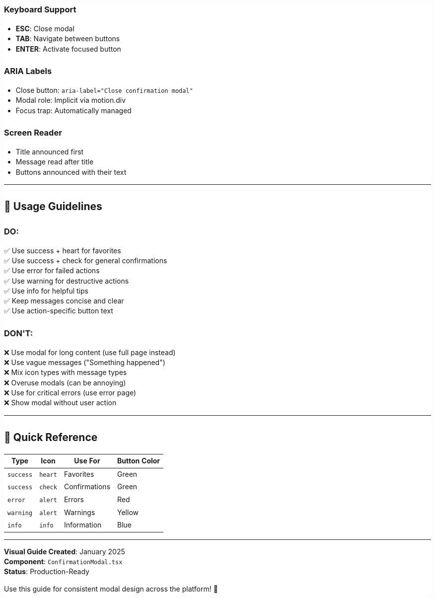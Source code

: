 ### Keyboard Support
- **ESC**: Close modal
- **TAB**: Navigate between buttons
- **ENTER**: Activate focused button

### ARIA Labels
- Close button: `aria-label="Close confirmation modal"`
- Modal role: Implicit via motion.div
- Focus trap: Automatically managed

### Screen Reader
- Title announced first
- Message read after title
- Buttons announced with their text

---

## 🎯 Usage Guidelines

### DO:
✅ Use success + heart for favorites  
✅ Use success + check for general confirmations  
✅ Use error for failed actions  
✅ Use warning for destructive actions  
✅ Use info for helpful tips  
✅ Keep messages concise and clear  
✅ Use action-specific button text  

### DON'T:
❌ Use modal for long content (use full page instead)  
❌ Use vague messages ("Something happened")  
❌ Mix icon types with message types  
❌ Overuse modals (can be annoying)  
❌ Use for critical errors (use error page)  
❌ Show modal without user action  

---

## 🚀 Quick Reference

| Type | Icon | Use For | Button Color |
|------|------|---------|--------------|
| `success` | `heart` | Favorites | Green |
| `success` | `check` | Confirmations | Green |
| `error` | `alert` | Errors | Red |
| `warning` | `alert` | Warnings | Yellow |
| `info` | `info` | Information | Blue |

---

**Visual Guide Created**: January 2025  
**Component**: `ConfirmationModal.tsx`  
**Status**: Production-Ready  

Use this guide for consistent modal design across the platform! 🎨
